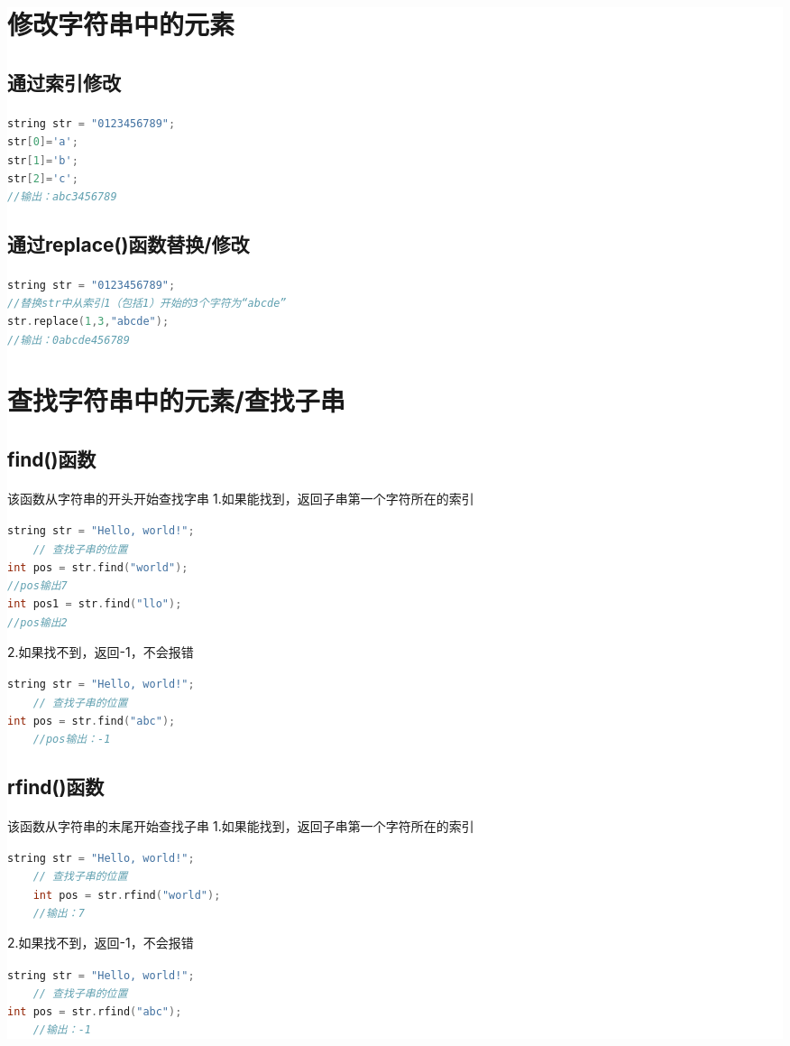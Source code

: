 # 修改字符串中的元素
## 通过索引修改
```cpp
string str = "0123456789";
str[0]='a';
str[1]='b';
str[2]='c';
//输出：abc3456789
```
## 通过replace()函数替换/修改
```cpp
string str = "0123456789";
//替换str中从索引1（包括1）开始的3个字符为“abcde”
str.replace(1,3,"abcde");
//输出：0abcde456789
```

# 查找字符串中的元素/查找子串
## find()函数
该函数从字符串的开头开始查找字串
1.如果能找到，返回子串第一个字符所在的索引
```cpp
string str = "Hello, world!";
	// 查找子串的位置
int pos = str.find("world");
//pos输出7
int pos1 = str.find("llo");
//pos输出2
```
2.如果找不到，返回-1，不会报错
```cpp
string str = "Hello, world!";
	// 查找子串的位置
int pos = str.find("abc"); 
	//pos输出：-1
```
## rfind()函数
该函数从字符串的末尾开始查找子串
1.如果能找到，返回子串第一个字符所在的索引
```cpp
string str = "Hello, world!";
	// 查找子串的位置
	int pos = str.rfind("world"); 
	//输出：7
```
2.如果找不到，返回-1，不会报错
```cpp
string str = "Hello, world!";
	// 查找子串的位置
int pos = str.rfind("abc"); 
	//输出：-1
```
